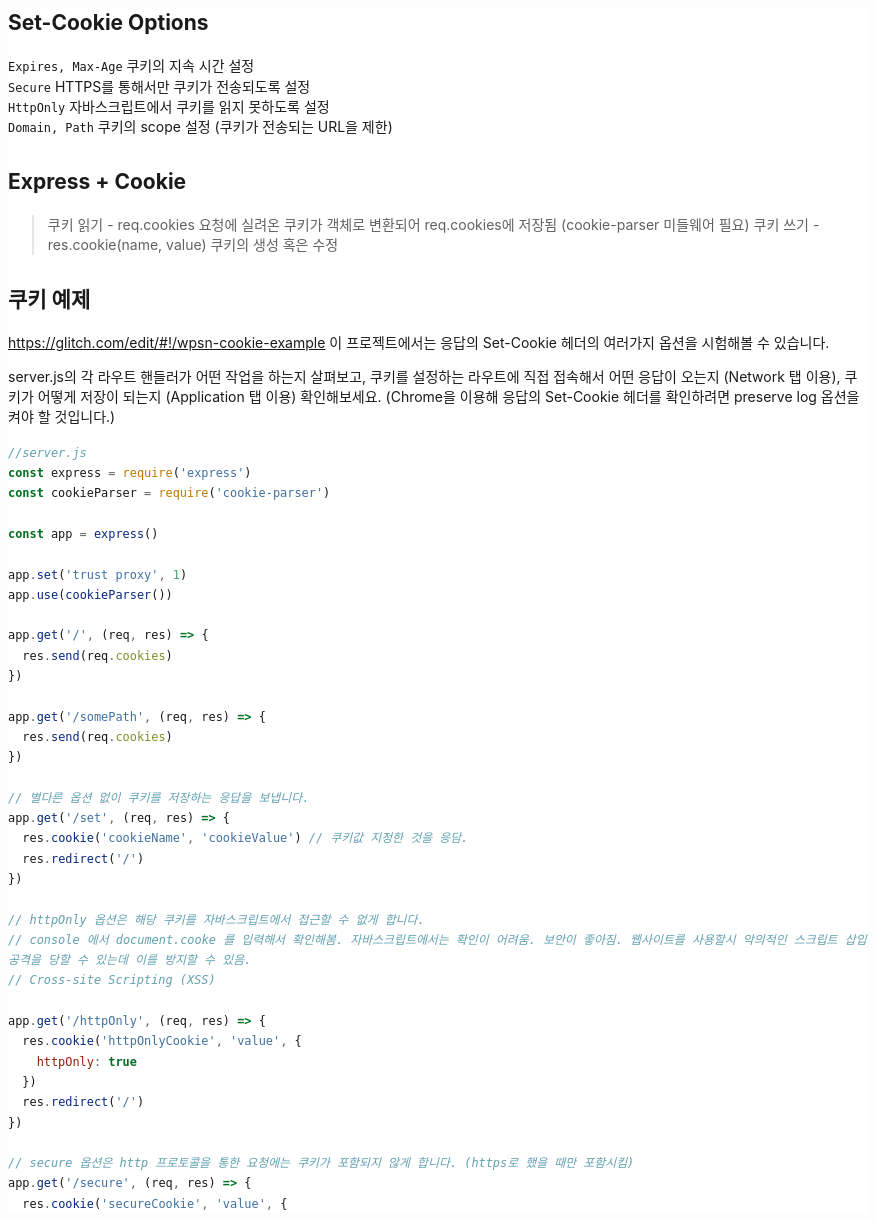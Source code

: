 ## Set-Cookie Options
`Expires, Max-Age`
쿠키의 지속 시간 설정  
`Secure`
HTTPS를 통해서만 쿠키가 전송되도록 설정  
`HttpOnly`
자바스크립트에서 쿠키를 읽지 못하도록 설정  
`Domain, Path`
쿠키의 scope 설정 (쿠키가 전송되는 URL을 제한)  

## Express + Cookie
> 쿠키 읽기 - req.cookies
요청에 실려온 쿠키가 객체로 변환되어 req.cookies에 저장됨 (cookie-parser 미들웨어 필요)
> 쿠키 쓰기 - res.cookie(name, value)
쿠키의 생성 혹은 수정

## 쿠키 예제
https://glitch.com/edit/#!/wpsn-cookie-example
이 프로젝트에서는 응답의 Set-Cookie 헤더의 여러가지 옵션을 시험해볼 수 있습니다.

server.js의 각 라우트 핸들러가 어떤 작업을 하는지 살펴보고, 쿠키를 설정하는 라우트에 직접 접속해서 어떤 응답이 오는지 (Network 탭 이용), 쿠키가 어떻게 저장이 되는지 (Application 탭 이용) 확인해보세요. (Chrome을 이용해 응답의 Set-Cookie 헤더를 확인하려면 preserve log 옵션을 켜야 할 것입니다.)

```js
//server.js
const express = require('express')
const cookieParser = require('cookie-parser')

const app = express()

app.set('trust proxy', 1)
app.use(cookieParser())

app.get('/', (req, res) => {
  res.send(req.cookies)
})

app.get('/somePath', (req, res) => {
  res.send(req.cookies)
})

// 별다른 옵션 없이 쿠키를 저장하는 응답을 보냅니다.
app.get('/set', (req, res) => {
  res.cookie('cookieName', 'cookieValue') // 쿠키값 지정한 것을 응담.
  res.redirect('/')
})

// httpOnly 옵션은 해당 쿠키를 자바스크립트에서 접근할 수 없게 합니다.
// console 에서 document.cooke 를 입력해서 확인해봄. 자바스크립트에서는 확인이 어려움. 보안이 좋아짐. 웹사이트를 사용할시 악의적인 스크립트 삽입 공격을 당할 수 있는데 이를 방지할 수 있음. 
// Cross-site Scripting (XSS) 

app.get('/httpOnly', (req, res) => {
  res.cookie('httpOnlyCookie', 'value', { 
    httpOnly: true
  })
  res.redirect('/')
})

// secure 옵션은 http 프로토콜을 통한 요청에는 쿠키가 포함되지 않게 합니다. (https로 했을 때만 포함시킴)
app.get('/secure', (req, res) => {
  res.cookie('secureCookie', 'value', {
```